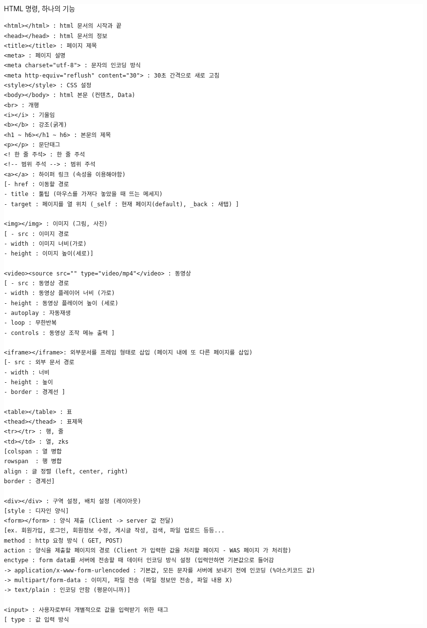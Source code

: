   HTML 명령, 하나의 기능

  ```
  <html></html> : html 문서의 시작과 끝
  <head></head> : html 문서의 정보
  <title></title> : 페이지 제목
  <meta> : 페이지 설명
  <meta charset="utf-8"> : 문자의 인코딩 방식
  <meta http-equiv="reflush" content="30"> : 30초 간격으로 새로 고침
  <style></style> : CSS 설정
  <body></body> : html 본문 (컨텐츠, Data)
  <br> : 개행
  <i></i> : 기울임
  <b></b> : 강조(굵게)
  <h1 ~ h6></h1 ~ h6> : 본문의 제목
  <p></p> : 문단태그
  <! 한 줄 주석> : 한 줄 주석
<!-- 범위 주석 --> : 범위 주석
  <a></a> : 하이퍼 링크 (속성을 이용해야함)
[- href : 이동할 경로
  - title : 툴팁 (마우스를 가져다 놓았을 때 뜨는 메세지)
  - target : 페이지를 열 위치 (_self : 현재 페이지(default), _back : 새탭) ]

  <img></img> : 이미지 (그림, 사진)
  [ - src : 이미지 경로
  - width : 이미지 너비(가로)
  - height : 이미지 높이(세로)]
  
  <video><source src="" type="video/mp4"</video> : 동영상
  [ - src : 동영상 경로
  - width : 동영상 플레이어 너비 (가로)
  - height : 동영상 플레이어 높이 (세로)
  - autoplay : 자동재생 
  - loop : 무한반복
  - controls : 동영상 조작 메뉴 출력 ]
  
  <iframe></iframe>: 외부문서를 프레임 형태로 삽입 (페이지 내에 또 다른 페이지를 삽입)
  [- src : 외부 문서 경로
  - width : 너비
  - height : 높이
  - border : 경계선 ]
  
  <table></table> : 표 
  <thead></thead> : 표제목
  <tr></tr> : 행, 줄
  <td></td> : 열, zks
[colspan : 열 병합
  rowspan  : 행 병합
align : 글 정렬 (left, center, right)
  border : 경계선]
  
  <div></div> : 구역 설정, 배치 설정 (레이아웃)
  [style : 디자인 양식]
  <form></form> : 양식 제출 (Client -> server 값 전달)
  [ex. 회원가입, 로그인, 회원정보 수정, 게시글 작성, 검색, 파일 업로드 등등...
  method : http 요청 방식 ( GET, POST)
  action : 양식을 제출할 페이지의 경로 (Client 가 입력한 값을 처리할 페이지 - WAS 페이지 가 처리함)
  enctype : form data를 서버에 전송할 때 데이터 인코딩 방식 설정 (입력안하면 기본값으로 들어감 
  -> application/x-www-form-urlencoded : 기본값, 모든 문자를 서버에 보내기 전에 인코딩 (%아스키코드 값)
  -> multipart/form-data : 이미지, 파일 전송 (파일 정보만 전송, 파일 내용 X)
  -> text/plain : 인코딩 안함 (평문이니까)]
  
  <input> : 사용자로부터 개별적으로 값을 입력받기 위한 태그 
  [ type : 값 입력 방식
  ```